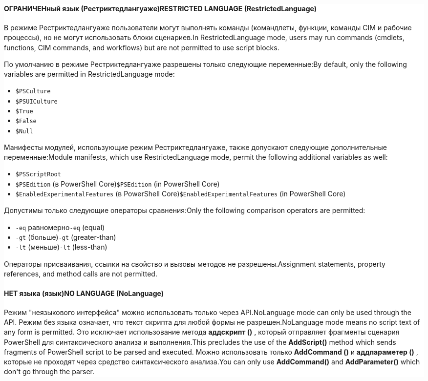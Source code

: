 #### <a name="restricted-language-restrictedlanguage"></a><span data-ttu-id="8bae9-127">ОГРАНИЧЕНный язык (Рестриктедлангуаже)</span><span class="sxs-lookup"><span data-stu-id="8bae9-127">RESTRICTED LANGUAGE (RestrictedLanguage)</span></span>

<span data-ttu-id="8bae9-128">В режиме Рестриктедлангуаже пользователи могут выполнять команды (командлеты, функции, команды CIM и рабочие процессы), но не могут использовать блоки сценариев.</span><span class="sxs-lookup"><span data-stu-id="8bae9-128">In RestrictedLanguage mode, users may run commands (cmdlets, functions, CIM commands, and workflows) but are not permitted to use script blocks.</span></span>

<span data-ttu-id="8bae9-129">По умолчанию в режиме Рестриктедлангуаже разрешены только следующие переменные:</span><span class="sxs-lookup"><span data-stu-id="8bae9-129">By default, only the following variables are permitted in RestrictedLanguage mode:</span></span>

- `$PSCulture`
- `$PSUICulture`
- `$True`
- `$False`
- `$Null`

<span data-ttu-id="8bae9-130">Манифесты модулей, использующие режим Рестриктедлангуаже, также допускают следующие дополнительные переменные:</span><span class="sxs-lookup"><span data-stu-id="8bae9-130">Module manifests, which use RestrictedLanguage mode, permit the following additional variables as well:</span></span>

- `$PSScriptRoot`
- <span data-ttu-id="8bae9-131">`$PSEdition` (в PowerShell Core)</span><span class="sxs-lookup"><span data-stu-id="8bae9-131">`$PSEdition` (in PowerShell Core)</span></span>
- <span data-ttu-id="8bae9-132">`$EnabledExperimentalFeatures` (в PowerShell Core)</span><span class="sxs-lookup"><span data-stu-id="8bae9-132">`$EnabledExperimentalFeatures` (in PowerShell Core)</span></span>

<span data-ttu-id="8bae9-133">Допустимы только следующие операторы сравнения:</span><span class="sxs-lookup"><span data-stu-id="8bae9-133">Only the following comparison operators are permitted:</span></span>

- <span data-ttu-id="8bae9-134">`-eq` равномерно</span><span class="sxs-lookup"><span data-stu-id="8bae9-134">`-eq` (equal)</span></span>
- <span data-ttu-id="8bae9-135">`-gt` (больше)</span><span class="sxs-lookup"><span data-stu-id="8bae9-135">`-gt` (greater-than)</span></span>
- <span data-ttu-id="8bae9-136">`-lt` (меньше)</span><span class="sxs-lookup"><span data-stu-id="8bae9-136">`-lt` (less-than)</span></span>

<span data-ttu-id="8bae9-137">Операторы присваивания, ссылки на свойство и вызовы методов не разрешены.</span><span class="sxs-lookup"><span data-stu-id="8bae9-137">Assignment statements, property references, and method calls are not permitted.</span></span>

#### <a name="no-language-nolanguage"></a><span data-ttu-id="8bae9-138">НЕТ языка (язык)</span><span class="sxs-lookup"><span data-stu-id="8bae9-138">NO LANGUAGE (NoLanguage)</span></span>

<span data-ttu-id="8bae9-139">Режим "неязыкового интерфейса" можно использовать только через API.</span><span class="sxs-lookup"><span data-stu-id="8bae9-139">NoLanguage mode can only be used through the API.</span></span> <span data-ttu-id="8bae9-140">Режим без языка означает, что текст скрипта для любой формы не разрешен.</span><span class="sxs-lookup"><span data-stu-id="8bae9-140">NoLanguage mode means no script text of any form is permitted.</span></span> <span data-ttu-id="8bae9-141">Это исключает использование метода **аддскрипт ()** , который отправляет фрагменты сценария PowerShell для синтаксического анализа и выполнения.</span><span class="sxs-lookup"><span data-stu-id="8bae9-141">This precludes the use of the **AddScript()** method which sends fragments of PowerShell script to be parsed and executed.</span></span> <span data-ttu-id="8bae9-142">Можно использовать только **AddCommand ()** и **аддпараметер ()** , которые не проходят через средство синтаксического анализа.</span><span class="sxs-lookup"><span data-stu-id="8bae9-142">You can only use **AddCommand()** and **AddParameter()** which don't go through the parser.</span></span>
